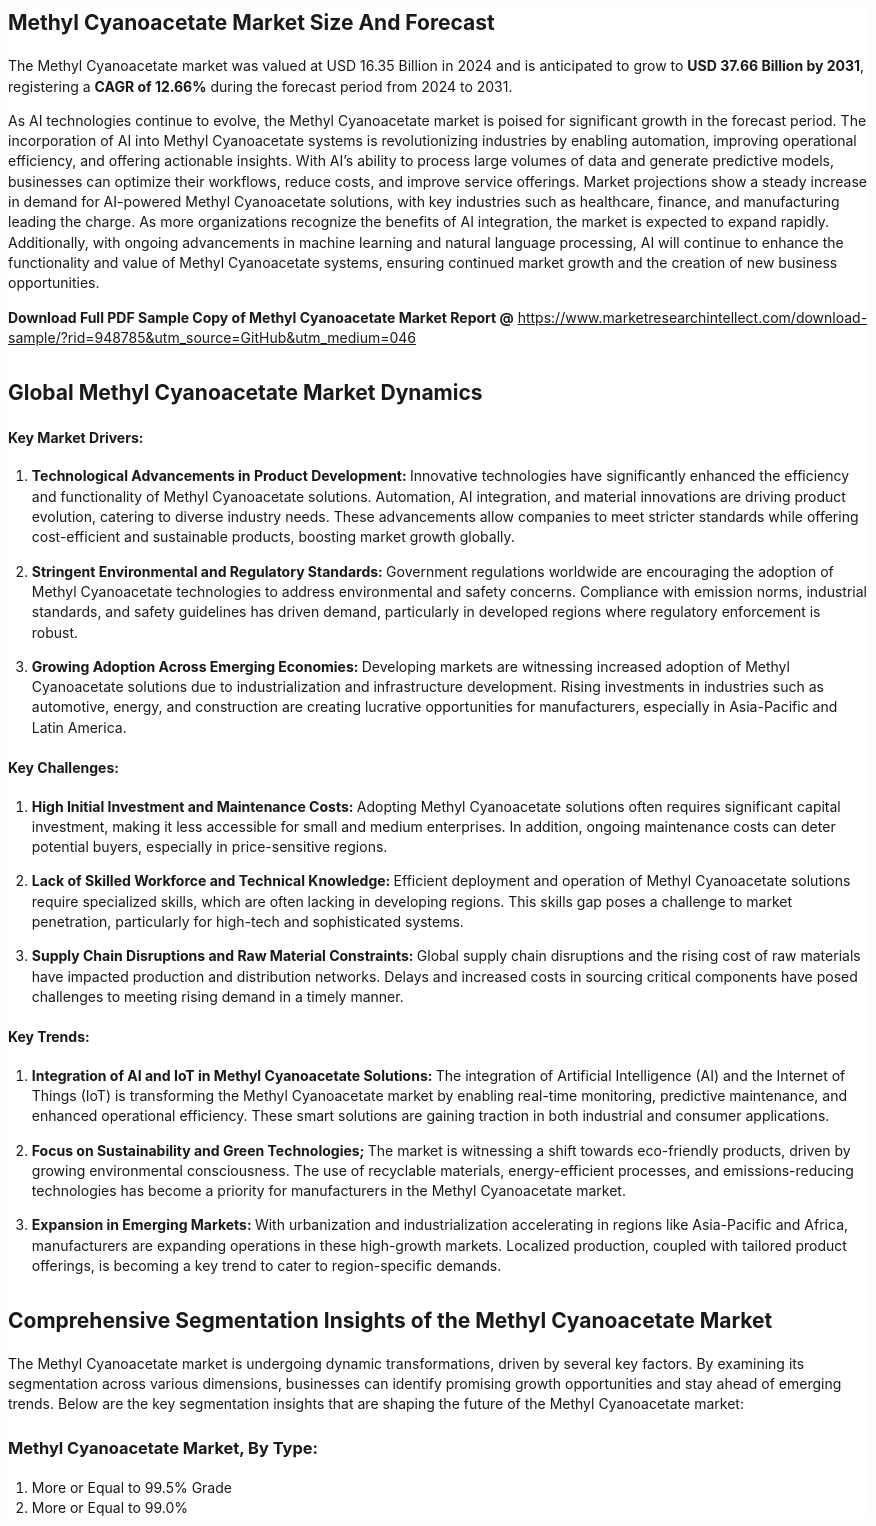 <h2>Methyl Cyanoacetate Market Size And Forecast</h2><p>The Methyl Cyanoacetate market was valued at USD 16.35 Billion in 2024 and is anticipated to grow to <strong>USD 37.66 Billion by 2031</strong>, registering a <strong>CAGR of 12.66%</strong> during the forecast period from 2024 to 2031.</p><p>As AI technologies continue to evolve, the Methyl Cyanoacetate market is poised for significant growth in the forecast period. The incorporation of AI into Methyl Cyanoacetate systems is revolutionizing industries by enabling automation, improving operational efficiency, and offering actionable insights. With AI’s ability to process large volumes of data and generate predictive models, businesses can optimize their workflows, reduce costs, and improve service offerings. Market projections show a steady increase in demand for AI-powered Methyl Cyanoacetate solutions, with key industries such as healthcare, finance, and manufacturing leading the charge. As more organizations recognize the benefits of AI integration, the market is expected to expand rapidly. Additionally, with ongoing advancements in machine learning and natural language processing, AI will continue to enhance the functionality and value of Methyl Cyanoacetate systems, ensuring continued market growth and the creation of new business opportunities.</p><p><strong>Download Full PDF Sample Copy of Methyl Cyanoacetate Market Report @</strong>&nbsp;<a href="https://www.marketresearchintellect.com/download-sample/?rid=948785&amp;utm_source=GitHub&amp;utm_medium=046">https://www.marketresearchintellect.com/download-sample/?rid=948785&amp;utm_source=GitHub&amp;utm_medium=046</a></p><h2>Global Methyl Cyanoacetate Market Dynamics</h2><h4><strong>Key Market Drivers:</strong></h4><ol><li><p><strong>Technological Advancements in Product Development:&nbsp;</strong>Innovative technologies have significantly enhanced the efficiency and functionality of Methyl Cyanoacetate solutions. Automation, AI integration, and material innovations are driving product evolution, catering to diverse industry needs. These advancements allow companies to meet stricter standards while offering cost-efficient and sustainable products, boosting market growth globally.</p></li><li><p><strong>Stringent Environmental and Regulatory Standards:&nbsp;</strong>Government regulations worldwide are encouraging the adoption of Methyl Cyanoacetate technologies to address environmental and safety concerns. Compliance with emission norms, industrial standards, and safety guidelines has driven demand, particularly in developed regions where regulatory enforcement is robust.</p></li><li><p><strong>Growing Adoption Across Emerging Economies:&nbsp;</strong>Developing markets are witnessing increased adoption of Methyl Cyanoacetate solutions due to industrialization and infrastructure development. Rising investments in industries such as automotive, energy, and construction are creating lucrative opportunities for manufacturers, especially in Asia-Pacific and Latin America.</p></li></ol><h4><strong>Key Challenges:</strong></h4><ol><li><p><strong>High Initial Investment and Maintenance Costs:&nbsp;</strong>Adopting Methyl Cyanoacetate solutions often requires significant capital investment, making it less accessible for small and medium enterprises. In addition, ongoing maintenance costs can deter potential buyers, especially in price-sensitive regions.</p></li><li><p><strong>Lack of Skilled Workforce and Technical Knowledge:&nbsp;</strong>Efficient deployment and operation of Methyl Cyanoacetate solutions require specialized skills, which are often lacking in developing regions. This skills gap poses a challenge to market penetration, particularly for high-tech and sophisticated systems.</p></li><li><p><strong>Supply Chain Disruptions and Raw Material Constraints:&nbsp;</strong>Global supply chain disruptions and the rising cost of raw materials have impacted production and distribution networks. Delays and increased costs in sourcing critical components have posed challenges to meeting rising demand in a timely manner.</p></li></ol><h4><strong>Key Trends:</strong></h4><ol><li><p><strong>Integration of AI and IoT in Methyl Cyanoacetate Solutions:&nbsp;</strong>The integration of Artificial Intelligence (AI) and the Internet of Things (IoT) is transforming the Methyl Cyanoacetate market by enabling real-time monitoring, predictive maintenance, and enhanced operational efficiency. These smart solutions are gaining traction in both industrial and consumer applications.</p></li><li><p><strong>Focus on Sustainability and Green Technologies;&nbsp;</strong>The market is witnessing a shift towards eco-friendly products, driven by growing environmental consciousness. The use of recyclable materials, energy-efficient processes, and emissions-reducing technologies has become a priority for manufacturers in the Methyl Cyanoacetate market.</p></li><li><p><strong>Expansion in Emerging Markets:&nbsp;</strong>With urbanization and industrialization accelerating in regions like Asia-Pacific and Africa, manufacturers are expanding operations in these high-growth markets. Localized production, coupled with tailored product offerings, is becoming a key trend to cater to region-specific demands.</p></li></ol><div class="article-main__content" data-test-id="publishing-text-block"><h2>Comprehensive Segmentation Insights of the Methyl Cyanoacetate Market</h2><p>The Methyl Cyanoacetate market is undergoing dynamic transformations, driven by several key factors. By examining its segmentation across various dimensions, businesses can identify promising growth opportunities and stay ahead of emerging trends. Below are the key segmentation insights that are shaping the future of the Methyl Cyanoacetate market:</p><h3><strong>Methyl Cyanoacetate Market, By Type:<br /></strong></h3><ol><li>More or Equal to 99.5% Grade<li> More or Equal to 99.0%